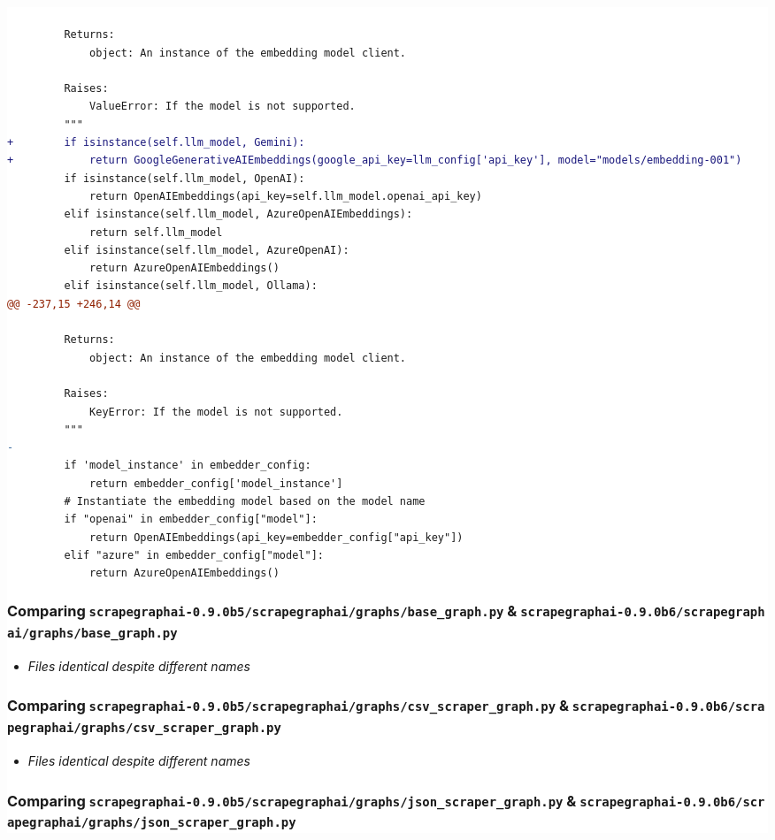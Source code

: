 ```diff
 
         Returns:
             object: An instance of the embedding model client.
 
         Raises:
             ValueError: If the model is not supported.
         """
+        if isinstance(self.llm_model, Gemini):
+            return GoogleGenerativeAIEmbeddings(google_api_key=llm_config['api_key'], model="models/embedding-001")
         if isinstance(self.llm_model, OpenAI):
             return OpenAIEmbeddings(api_key=self.llm_model.openai_api_key)
         elif isinstance(self.llm_model, AzureOpenAIEmbeddings):
             return self.llm_model
         elif isinstance(self.llm_model, AzureOpenAI):
             return AzureOpenAIEmbeddings()
         elif isinstance(self.llm_model, Ollama):
@@ -237,15 +246,14 @@
 
         Returns:
             object: An instance of the embedding model client.
 
         Raises:
             KeyError: If the model is not supported.
         """
-
         if 'model_instance' in embedder_config:
             return embedder_config['model_instance']
         # Instantiate the embedding model based on the model name
         if "openai" in embedder_config["model"]:
             return OpenAIEmbeddings(api_key=embedder_config["api_key"])
         elif "azure" in embedder_config["model"]:
             return AzureOpenAIEmbeddings()
```

### Comparing `scrapegraphai-0.9.0b5/scrapegraphai/graphs/base_graph.py` & `scrapegraphai-0.9.0b6/scrapegraphai/graphs/base_graph.py`

 * *Files identical despite different names*

### Comparing `scrapegraphai-0.9.0b5/scrapegraphai/graphs/csv_scraper_graph.py` & `scrapegraphai-0.9.0b6/scrapegraphai/graphs/csv_scraper_graph.py`

 * *Files identical despite different names*

### Comparing `scrapegraphai-0.9.0b5/scrapegraphai/graphs/json_scraper_graph.py` & `scrapegraphai-0.9.0b6/scrapegraphai/graphs/json_scraper_graph.py`
